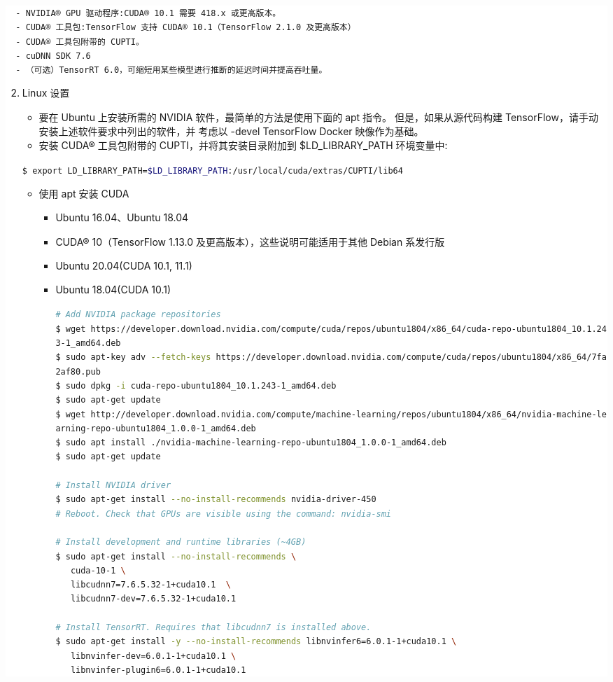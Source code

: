       - NVIDIA® GPU 驱动程序:CUDA® 10.1 需要 418.x 或更高版本。
      - CUDA® 工具包:TensorFlow 支持 CUDA® 10.1（TensorFlow 2.1.0 及更高版本）
      - CUDA® 工具包附带的 CUPTI。
      - cuDNN SDK 7.6
      - （可选）TensorRT 6.0，可缩短用某些模型进行推断的延迟时间并提高吞吐量。

2. Linux 设置

   - 要在 Ubuntu 上安装所需的 NVIDIA 软件，最简单的方法是使用下面的 apt 指令。
     但是，如果从源代码构建 TensorFlow，请手动安装上述软件要求中列出的软件，并
     考虑以 -devel TensorFlow Docker 映像作为基础。
   - 安装 CUDA® 工具包附带的 CUPTI，并将其安装目录附加到 $LD_LIBRARY_PATH 环境变量中:

    ```bash
    $ export LD_LIBRARY_PATH=$LD_LIBRARY_PATH:/usr/local/cuda/extras/CUPTI/lib64
    ```

   - 使用 apt 安装 CUDA

      - Ubuntu 16.04、Ubuntu 18.04 
      - CUDA® 10（TensorFlow 1.13.0 及更高版本），这些说明可能适用于其他 Debian 系发行版
      - Ubuntu 20.04(CUDA 10.1, 11.1)
      - Ubuntu 18.04(CUDA 10.1) 

         ```bash
        # Add NVIDIA package repositories
        $ wget https://developer.download.nvidia.com/compute/cuda/repos/ubuntu1804/x86_64/cuda-repo-ubuntu1804_10.1.243-1_amd64.deb
        $ sudo apt-key adv --fetch-keys https://developer.download.nvidia.com/compute/cuda/repos/ubuntu1804/x86_64/7fa2af80.pub
        $ sudo dpkg -i cuda-repo-ubuntu1804_10.1.243-1_amd64.deb
        $ sudo apt-get update
        $ wget http://developer.download.nvidia.com/compute/machine-learning/repos/ubuntu1804/x86_64/nvidia-machine-learning-repo-ubuntu1804_1.0.0-1_amd64.deb
        $ sudo apt install ./nvidia-machine-learning-repo-ubuntu1804_1.0.0-1_amd64.deb
        $ sudo apt-get update

        # Install NVIDIA driver
        $ sudo apt-get install --no-install-recommends nvidia-driver-450
        # Reboot. Check that GPUs are visible using the command: nvidia-smi

        # Install development and runtime libraries (~4GB)
        $ sudo apt-get install --no-install-recommends \
            cuda-10-1 \
            libcudnn7=7.6.5.32-1+cuda10.1  \
            libcudnn7-dev=7.6.5.32-1+cuda10.1

        # Install TensorRT. Requires that libcudnn7 is installed above.
        $ sudo apt-get install -y --no-install-recommends libnvinfer6=6.0.1-1+cuda10.1 \
            libnvinfer-dev=6.0.1-1+cuda10.1 \
            libnvinfer-plugin6=6.0.1-1+cuda10.1
        ```
      